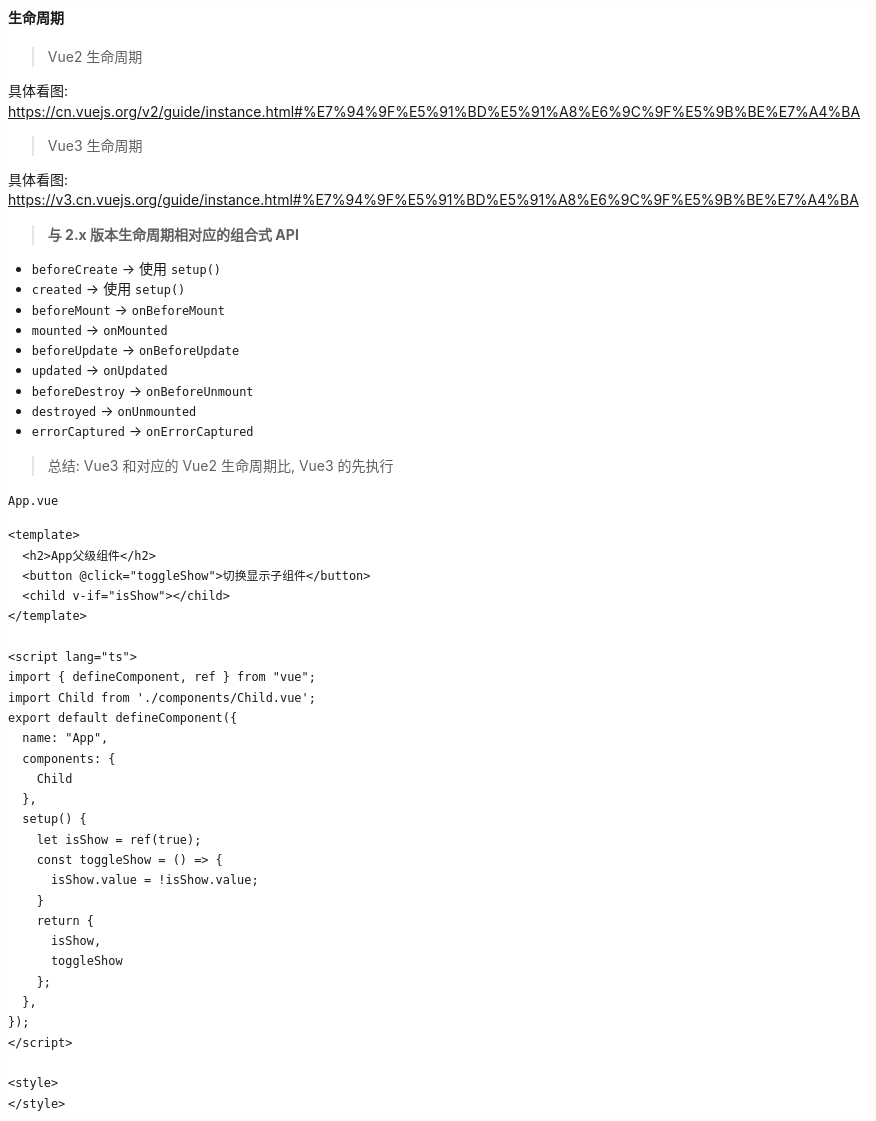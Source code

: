 #### 生命周期

> Vue2 生命周期

具体看图: https://cn.vuejs.org/v2/guide/instance.html#%E7%94%9F%E5%91%BD%E5%91%A8%E6%9C%9F%E5%9B%BE%E7%A4%BA

> Vue3 生命周期

具体看图: https://v3.cn.vuejs.org/guide/instance.html#%E7%94%9F%E5%91%BD%E5%91%A8%E6%9C%9F%E5%9B%BE%E7%A4%BA

> **与 2.x 版本生命周期相对应的组合式 API**

- `beforeCreate` -> 使用 `setup()`
- `created` -> 使用 `setup()`
- `beforeMount` -> `onBeforeMount`
- `mounted` -> `onMounted`
- `beforeUpdate` -> `onBeforeUpdate`
- `updated` -> `onUpdated`
- `beforeDestroy` -> `onBeforeUnmount`
- `destroyed` -> `onUnmounted`
- `errorCaptured` -> `onErrorCaptured`

> 总结: Vue3 和对应的 Vue2 生命周期比, Vue3 的先执行

`App.vue`

```vue
<template>
  <h2>App父级组件</h2>
  <button @click="toggleShow">切换显示子组件</button>
  <child v-if="isShow"></child>
</template>

<script lang="ts">
import { defineComponent, ref } from "vue";
import Child from './components/Child.vue';
export default defineComponent({
  name: "App",
  components: {
    Child
  },
  setup() {
    let isShow = ref(true);
    const toggleShow = () => {
      isShow.value = !isShow.value;
    }
    return {
      isShow,
      toggleShow
    };
  },
});
</script>

<style>
</style>
```
